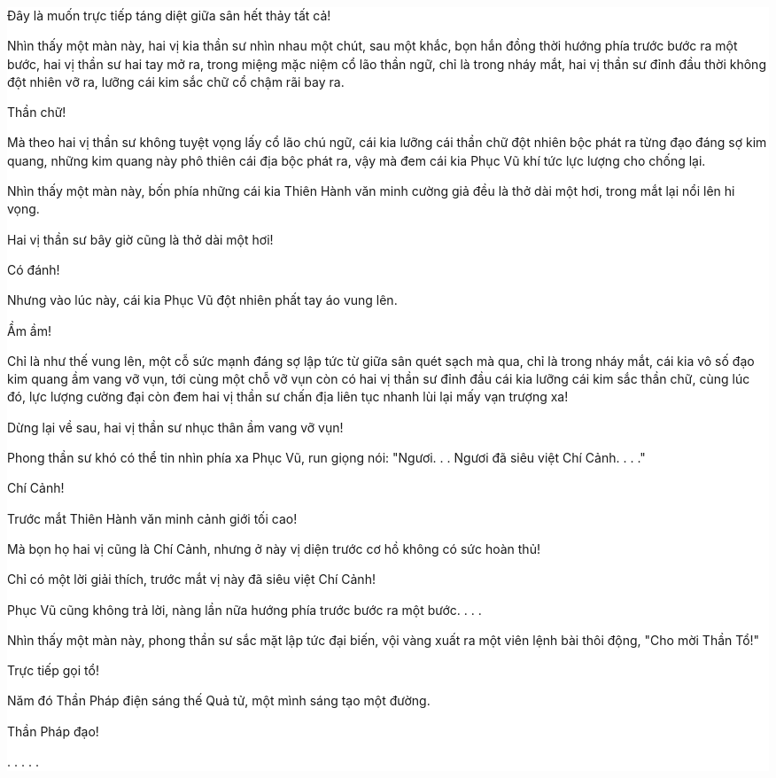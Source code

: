 Đây là muốn trực tiếp táng diệt giữa sân hết thảy tất cả!

Nhìn thấy một màn này, hai vị kia thần sư nhìn nhau một chút, sau một khắc, bọn hắn đồng thời hướng phía trước bước ra một bước, hai vị thần sư hai tay mở ra, trong miệng mặc niệm cổ lão thần ngữ, chỉ là trong nháy mắt, hai vị thần sư đỉnh đầu thời không đột nhiên vỡ ra, lưỡng cái kim sắc chữ cổ chậm rãi bay ra.

Thần chữ!

Mà theo hai vị thần sư không tuyệt vọng lấy cổ lão chú ngữ, cái kia lưỡng cái thần chữ đột nhiên bộc phát ra từng đạo đáng sợ kim quang, những kim quang này phô thiên cái địa bộc phát ra, vậy mà đem cái kia Phục Vũ khí tức lực lượng cho chống lại.

Nhìn thấy một màn này, bốn phía những cái kia Thiên Hành văn minh cường giả đều là thở dài một hơi, trong mắt lại nổi lên hi vọng.

Hai vị thần sư bây giờ cũng là thở dài một hơi!

Có đánh!

Nhưng vào lúc này, cái kia Phục Vũ đột nhiên phất tay áo vung lên.

Ầm ầm!

Chỉ là như thế vung lên, một cỗ sức mạnh đáng sợ lập tức từ giữa sân quét sạch mà qua, chỉ là trong nháy mắt, cái kia vô số đạo kim quang ầm vang vỡ vụn, tới cùng một chỗ vỡ vụn còn có hai vị thần sư đỉnh đầu cái kia lưỡng cái kim sắc thần chữ, cùng lúc đó, lực lượng cường đại còn đem hai vị thần sư chấn địa liên tục nhanh lùi lại mấy vạn trượng xa!

Dừng lại về sau, hai vị thần sư nhục thân ầm vang vỡ vụn!

Phong thần sư khó có thể tin nhìn phía xa Phục Vũ, run giọng nói: "Ngươi. . . Ngươi đã siêu việt Chí Cảnh. . . ."

Chí Cảnh!

Trước mắt Thiên Hành văn minh cảnh giới tối cao!

Mà bọn họ hai vị cũng là Chí Cảnh, nhưng ở này vị diện trước cơ hồ không có sức hoàn thủ!

Chỉ có một lời giải thích, trước mắt vị này đã siêu việt Chí Cảnh!

Phục Vũ cũng không trả lời, nàng lần nữa hướng phía trước bước ra một bước. . . .

Nhìn thấy một màn này, phong thần sư sắc mặt lập tức đại biến, vội vàng xuất ra một viên lệnh bài thôi động, "Cho mời Thần Tổ!"

Trực tiếp gọi tổ!

Năm đó Thần Pháp điện sáng thế Quả tử, một mình sáng tạo một đường.

Thần Pháp đạo!

. . . . .




